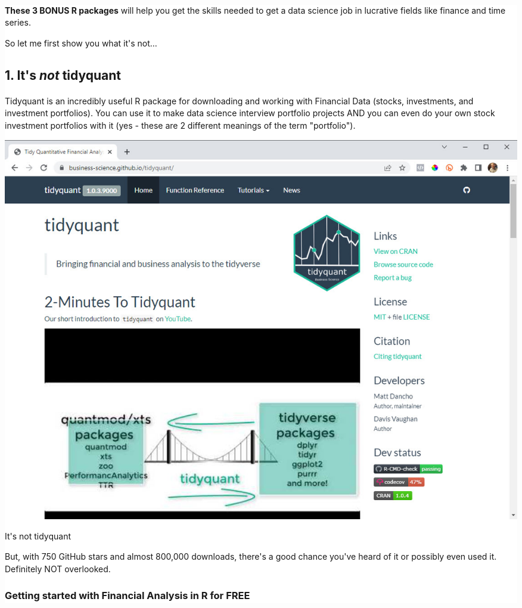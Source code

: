 **These 3 BONUS R packages** will help you get the skills needed to get a data science job in lucrative fields like finance and time series.

So let me first show you what it's not...

## 1. It's _not_ tidyquant

Tidyquant is an incredibly useful R package for downloading and working with Financial Data (stocks, investments, and investment portfolios). You can use it to make data science interview portfolio projects AND you can even do your own stock investment portfolios with it (yes - these are 2 different meanings of the term "portfolio").

![](/assets/tidyquant.jpg)

<p class="date text-center">It's not tidyquant</p>

But, with 750 GitHub stars and almost 800,000 downloads, there's a good chance you've heard of it or possibly even used it. Definitely NOT overlooked.

### Getting started with Financial Analysis in R for FREE
